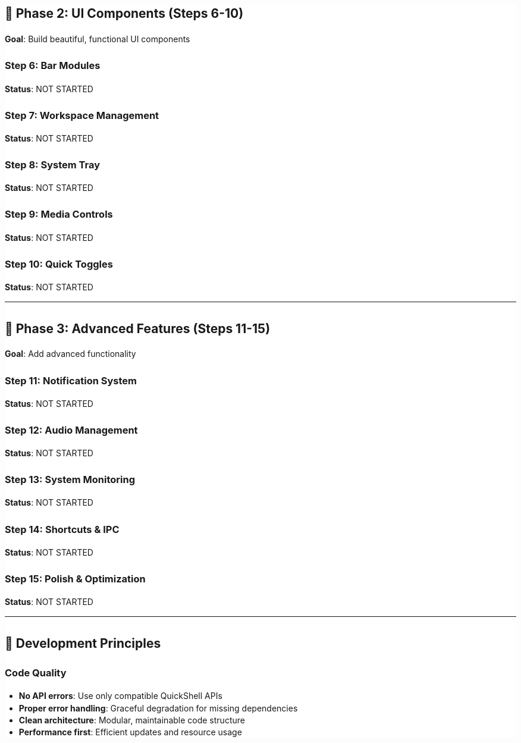 ## 🎨 **Phase 2: UI Components (Steps 6-10)**
**Goal**: Build beautiful, functional UI components

### Step 6: Bar Modules
**Status**: NOT STARTED

### Step 7: Workspace Management
**Status**: NOT STARTED

### Step 8: System Tray
**Status**: NOT STARTED

### Step 9: Media Controls
**Status**: NOT STARTED

### Step 10: Quick Toggles
**Status**: NOT STARTED

---

## 🔧 **Phase 3: Advanced Features (Steps 11-15)**
**Goal**: Add advanced functionality

### Step 11: Notification System
**Status**: NOT STARTED

### Step 12: Audio Management
**Status**: NOT STARTED

### Step 13: System Monitoring
**Status**: NOT STARTED

### Step 14: Shortcuts & IPC
**Status**: NOT STARTED

### Step 15: Polish & Optimization
**Status**: NOT STARTED

---

## 📝 **Development Principles**

### Code Quality
- **No API errors**: Use only compatible QuickShell APIs
- **Proper error handling**: Graceful degradation for missing dependencies
- **Clean architecture**: Modular, maintainable code structure
- **Performance first**: Efficient updates and resource usage

